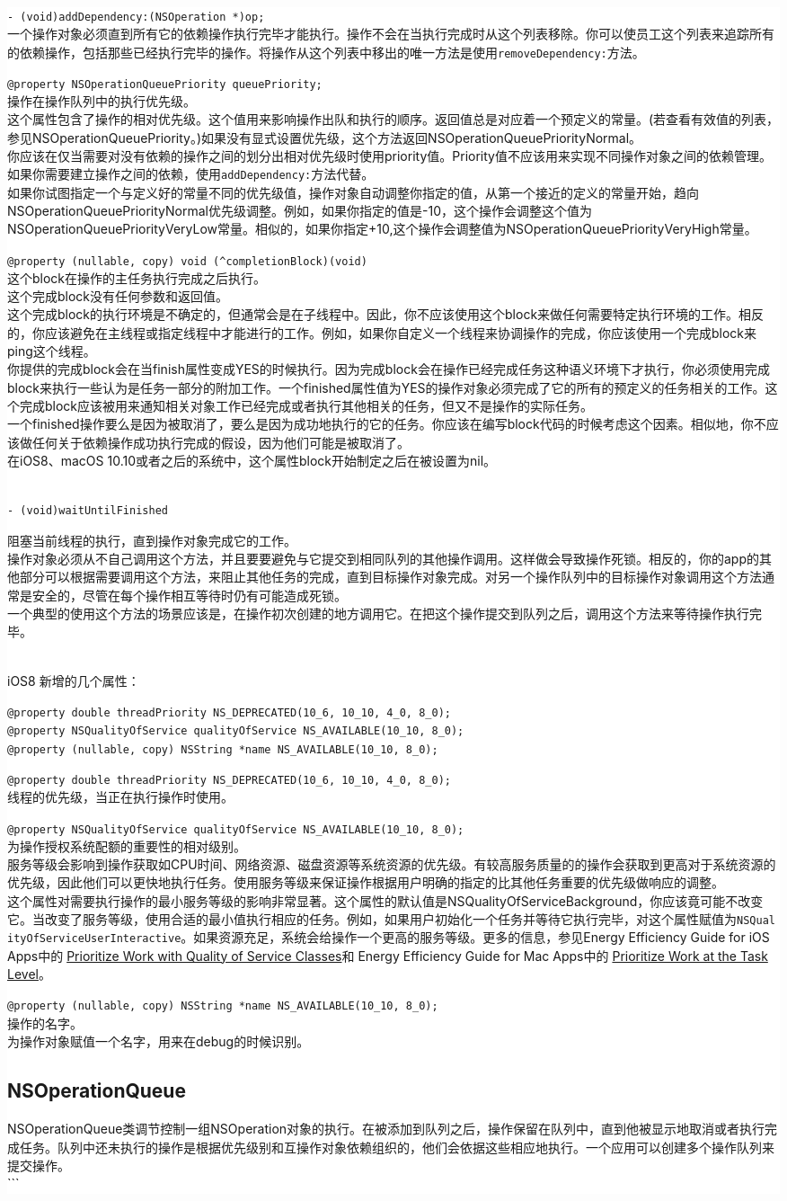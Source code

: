 ```- (void)addDependency:(NSOperation *)op;```<br/>
一个操作对象必须直到所有它的依赖操作执行完毕才能执行。操作不会在当执行完成时从这个列表移除。你可以使员工这个列表来追踪所有的依赖操作，包括那些已经执行完毕的操作。将操作从这个列表中移出的唯一方法是使用`removeDependency:`方法。<br/>

```@property NSOperationQueuePriority queuePriority;```<br/>
操作在操作队列中的执行优先级。<br/>
这个属性包含了操作的相对优先级。这个值用来影响操作出队和执行的顺序。返回值总是对应着一个预定义的常量。(若查看有效值的列表，参见NSOperationQueuePriority。)如果没有显式设置优先级，这个方法返回NSOperationQueuePriorityNormal。<br/>
你应该在仅当需要对没有依赖的操作之间的划分出相对优先级时使用priority值。Priority值不应该用来实现不同操作对象之间的依赖管理。如果你需要建立操作之间的依赖，使用`addDependency:`方法代替。<br/>
如果你试图指定一个与定义好的常量不同的优先级值，操作对象自动调整你指定的值，从第一个接近的定义的常量开始，趋向NSOperationQueuePriorityNormal优先级调整。例如，如果你指定的值是-10，这个操作会调整这个值为NSOperationQueuePriorityVeryLow常量。相似的，如果你指定+10,这个操作会调整值为NSOperationQueuePriorityVeryHigh常量。

```@property (nullable, copy) void (^completionBlock)(void)```<br/>
这个block在操作的主任务执行完成之后执行。<br/>
这个完成block没有任何参数和返回值。<br/>
这个完成block的执行环境是不确定的，但通常会是在子线程中。因此，你不应该使用这个block来做任何需要特定执行环境的工作。相反的，你应该避免在主线程或指定线程中才能进行的工作。例如，如果你自定义一个线程来协调操作的完成，你应该使用一个完成block来ping这个线程。<br/>
你提供的完成block会在当finish属性变成YES的时候执行。因为完成block会在操作已经完成任务这种语义环境下才执行，你必须使用完成block来执行一些认为是任务一部分的附加工作。一个finished属性值为YES的操作对象必须完成了它的所有的预定义的任务相关的工作。这个完成block应该被用来通知相关对象工作已经完成或者执行其他相关的任务，但又不是操作的实际任务。<br/>
一个finished操作要么是因为被取消了，要么是因为成功地执行的它的任务。你应该在编写block代码的时候考虑这个因素。相似地，你不应该做任何关于依赖操作成功执行完成的假设，因为他们可能是被取消了。<br/>
在iOS8、macOS 10.10或者之后的系统中，这个属性block开始制定之后在被设置为nil。<br/><br/>

```
- (void)waitUntilFinished
```
阻塞当前线程的执行，直到操作对象完成它的工作。<br/>
操作对象必须从不自己调用这个方法，并且要要避免与它提交到相同队列的其他操作调用。这样做会导致操作死锁。相反的，你的app的其他部分可以根据需要调用这个方法，来阻止其他任务的完成，直到目标操作对象完成。对另一个操作队列中的目标操作对象调用这个方法通常是安全的，尽管在每个操作相互等待时仍有可能造成死锁。<br/>
一个典型的使用这个方法的场景应该是，在操作初次创建的地方调用它。在把这个操作提交到队列之后，调用这个方法来等待操作执行完毕。<br/><br/>


 iOS8 新增的几个属性：

```
@property double threadPriority NS_DEPRECATED(10_6, 10_10, 4_0, 8_0);
@property NSQualityOfService qualityOfService NS_AVAILABLE(10_10, 8_0);
@property (nullable, copy) NSString *name NS_AVAILABLE(10_10, 8_0);
```

`@property double threadPriority NS_DEPRECATED(10_6, 10_10, 4_0, 8_0);`<br/>
线程的优先级，当正在执行操作时使用。<br/>

`@property NSQualityOfService qualityOfService NS_AVAILABLE(10_10, 8_0);`<br/>
为操作授权系统配额的重要性的相对级别。<br/>
服务等级会影响到操作获取如CPU时间、网络资源、磁盘资源等系统资源的优先级。有较高服务质量的的操作会获取到更高对于系统资源的优先级，因此他们可以更快地执行任务。使用服务等级来保证操作根据用户明确的指定的比其他任务重要的优先级做响应的调整。<br/>
这个属性对需要执行操作的最小服务等级的影响非常显著。这个属性的默认值是NSQualityOfServiceBackground，你应该竟可能不改变它。当改变了服务等级，使用合适的最小值执行相应的任务。例如，如果用户初始化一个任务并等待它执行完毕，对这个属性赋值为`NSQualityOfServiceUserInteractive`。如果资源充足，系统会给操作一个更高的服务等级。更多的信息，参见Energy Efficiency Guide for iOS Apps中的 <a href='https://developer.apple.com/library/content/documentation/Performance/Conceptual/EnergyGuide-iOS/PrioritizeWorkWithQoS.html#//apple_ref/doc/uid/TP40015243-CH39'>Prioritize Work with Quality of Service Classes</a>和 Energy Efficiency Guide for Mac Apps中的 <a href="https://developer.apple.com/library/content/documentation/Performance/Conceptual/power_efficiency_guidelines_osx/PrioritizeWorkAtTheTaskLevel.html#//apple_ref/doc/uid/TP40013929-CH35">Prioritize Work at the Task Level</a>。

`@property (nullable, copy) NSString *name NS_AVAILABLE(10_10, 8_0);`<br/>
操作的名字。<br/>
为操作对象赋值一个名字，用来在debug的时候识别。

<h2 id="anchor2_0">NSOperationQueue</h2>
NSOperationQueue类调节控制一组NSOperation对象的执行。在被添加到队列之后，操作保留在队列中，直到他被显示地取消或者执行完成任务。队列中还未执行的操作是根据优先级别和互操作对象依赖组织的，他们会依据这些相应地执行。一个应用可以创建多个操作队列来提交操作。<br/>
```